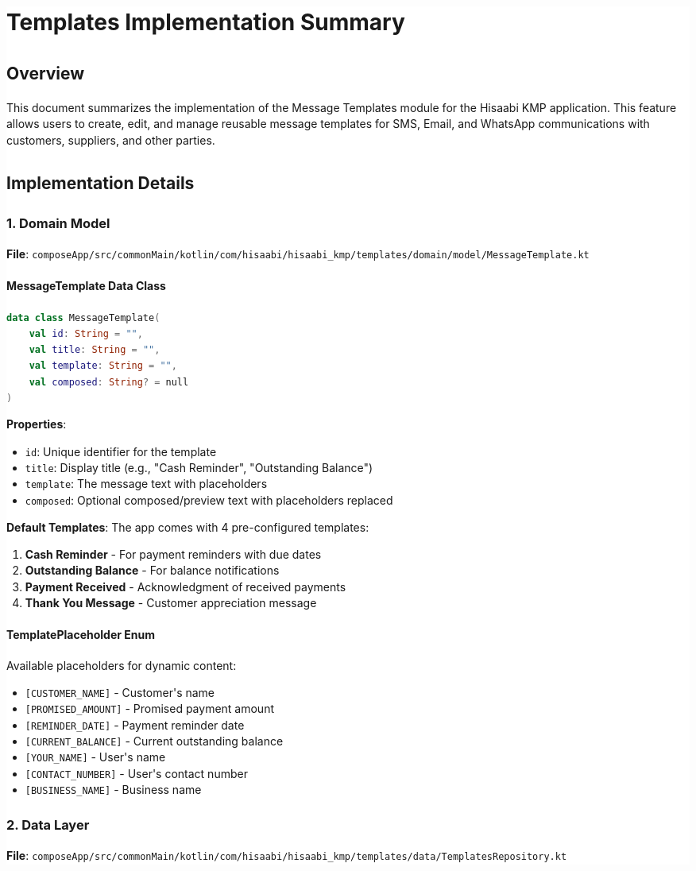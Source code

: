 # Templates Implementation Summary

## Overview
This document summarizes the implementation of the Message Templates module for the Hisaabi KMP application. This feature allows users to create, edit, and manage reusable message templates for SMS, Email, and WhatsApp communications with customers, suppliers, and other parties.

## Implementation Details

### 1. Domain Model
**File**: `composeApp/src/commonMain/kotlin/com/hisaabi/hisaabi_kmp/templates/domain/model/MessageTemplate.kt`

#### MessageTemplate Data Class
```kotlin
data class MessageTemplate(
    val id: String = "",
    val title: String = "",
    val template: String = "",
    val composed: String? = null
)
```

**Properties**:
- `id`: Unique identifier for the template
- `title`: Display title (e.g., "Cash Reminder", "Outstanding Balance")
- `template`: The message text with placeholders
- `composed`: Optional composed/preview text with placeholders replaced

**Default Templates**:
The app comes with 4 pre-configured templates:
1. **Cash Reminder** - For payment reminders with due dates
2. **Outstanding Balance** - For balance notifications
3. **Payment Received** - Acknowledgment of received payments
4. **Thank You Message** - Customer appreciation message

#### TemplatePlaceholder Enum
Available placeholders for dynamic content:
- `[CUSTOMER_NAME]` - Customer's name
- `[PROMISED_AMOUNT]` - Promised payment amount
- `[REMINDER_DATE]` - Payment reminder date
- `[CURRENT_BALANCE]` - Current outstanding balance
- `[YOUR_NAME]` - User's name
- `[CONTACT_NUMBER]` - User's contact number
- `[BUSINESS_NAME]` - Business name

### 2. Data Layer
**File**: `composeApp/src/commonMain/kotlin/com/hisaabi/hisaabi_kmp/templates/data/TemplatesRepository.kt`
